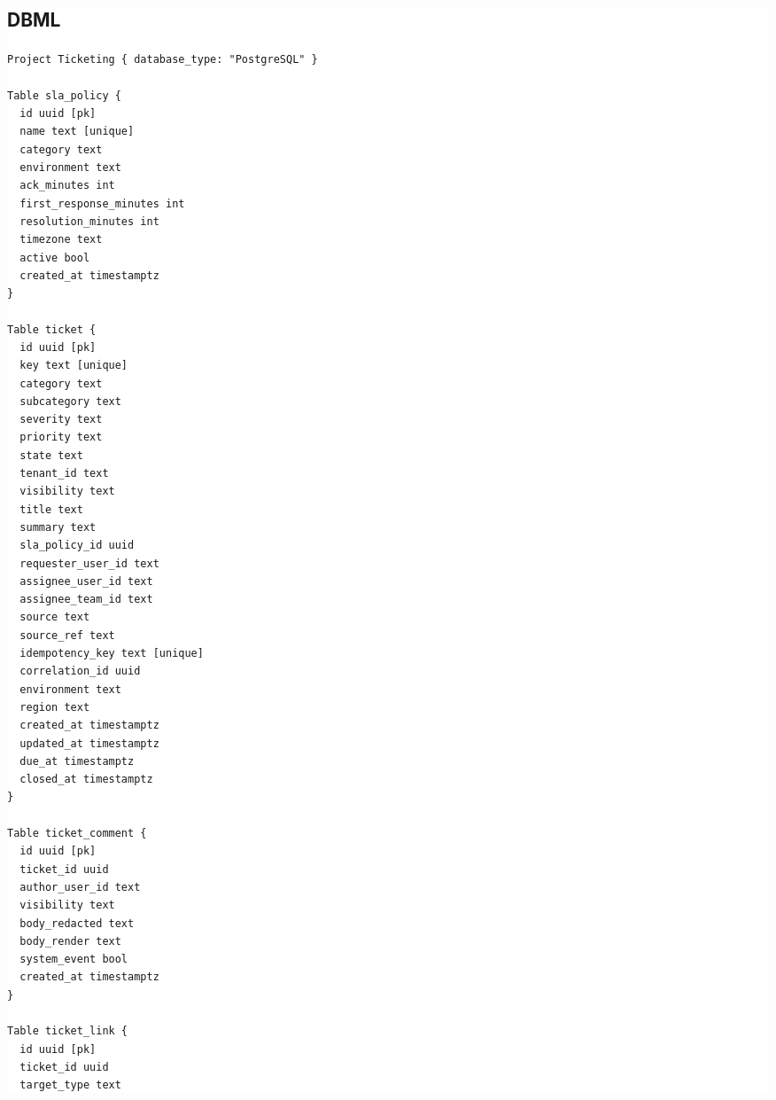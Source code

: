 ```sql
```

## DBML
```dbml
Project Ticketing { database_type: "PostgreSQL" }

Table sla_policy {
  id uuid [pk]
  name text [unique]
  category text
  environment text
  ack_minutes int
  first_response_minutes int
  resolution_minutes int
  timezone text
  active bool
  created_at timestamptz
}

Table ticket {
  id uuid [pk]
  key text [unique]
  category text
  subcategory text
  severity text
  priority text
  state text
  tenant_id text
  visibility text
  title text
  summary text
  sla_policy_id uuid
  requester_user_id text
  assignee_user_id text
  assignee_team_id text
  source text
  source_ref text
  idempotency_key text [unique]
  correlation_id uuid
  environment text
  region text
  created_at timestamptz
  updated_at timestamptz
  due_at timestamptz
  closed_at timestamptz
}

Table ticket_comment {
  id uuid [pk]
  ticket_id uuid
  author_user_id text
  visibility text
  body_redacted text
  body_render text
  system_event bool
  created_at timestamptz
}

Table ticket_link {
  id uuid [pk]
  ticket_id uuid
  target_type text
```
